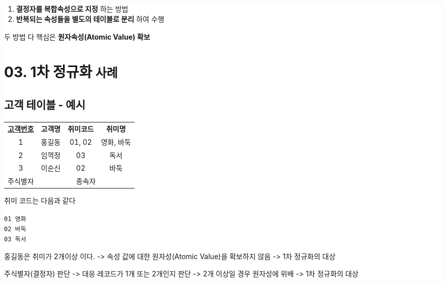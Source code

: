 </table>

1. **결정자를 복합속성으로 지정** 하는 방법
2. **반복되는 속성들을 별도의 테이블로 분리** 하여 수행

두 방법 다 핵심은 **원자속성(Atomic Value) 확보**

# 03. 1차 정규화 `사례`

## 고객 테이블 - 예시

<table style="text-align:center;">
  <tr>
    <th><u>고객번호</u></th>
    <th>고객명</th>
    <th>취미코드</th>
    <th>취미명</th>
  </tr>
  <tr>
    <td>1</td>
    <td>홍길동</td>
    <td>01, 02</td>
    <td>영화, 바둑</td>
  </tr>
  <tr>
    <td>2</td>
    <td>임꺽정</td>
    <td>03</td>
    <td>독서</td>
  </tr>
  <tr>
    <td>3</td>
    <td>이순신</td>
    <td>02</td>
    <td>바둑</td>
  </tr>
  <tr>
    <td>주식별자</td>
    <td colspan="3">종속자</td>
  </tr>
</table>

취미 코드는 다음과 같다<br>
```
01 영화
02 바둑
03 독서
```

홍길동은 취미가 2개이상 이다. -> 속성 값에 대한 원자성(Atomic Value)을 확보하지 않음 -> 1차 정규화의 대상

주식별자(결정자) 판단 -> 대응 레코드가 1개 또는 2개인지 판단 -> 2개 이상일 경우 원자성에 위배 -> 1차 정규화의 대상
